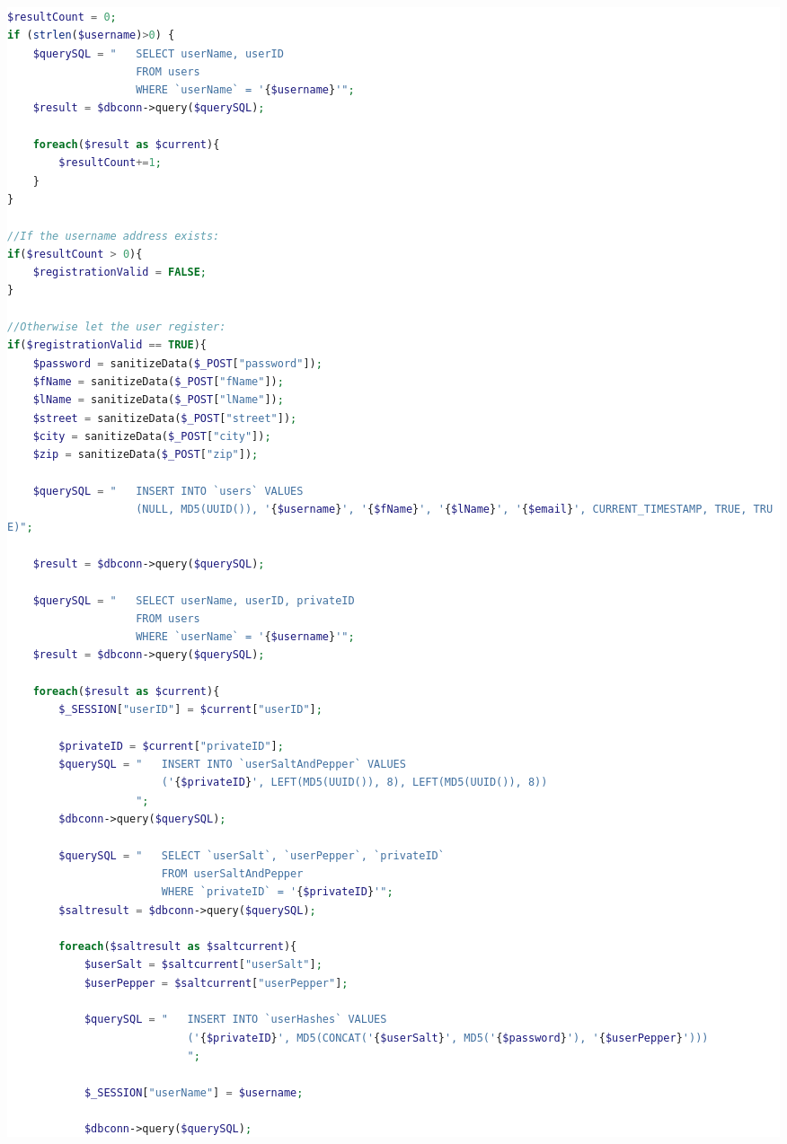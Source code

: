 ```php
$resultCount = 0;
if (strlen($username)>0) {
    $querySQL = "   SELECT userName, userID 
                    FROM users
                    WHERE `userName` = '{$username}'";
    $result = $dbconn->query($querySQL);

    foreach($result as $current){
        $resultCount+=1;
    }
}

//If the username address exists:
if($resultCount > 0){
    $registrationValid = FALSE;
}

//Otherwise let the user register:
if($registrationValid == TRUE){
    $password = sanitizeData($_POST["password"]);
    $fName = sanitizeData($_POST["fName"]);
    $lName = sanitizeData($_POST["lName"]);
    $street = sanitizeData($_POST["street"]);
    $city = sanitizeData($_POST["city"]);
    $zip = sanitizeData($_POST["zip"]);

    $querySQL = "   INSERT INTO `users` VALUES
                    (NULL, MD5(UUID()), '{$username}', '{$fName}', '{$lName}', '{$email}', CURRENT_TIMESTAMP, TRUE, TRUE)";

    $result = $dbconn->query($querySQL);

    $querySQL = "   SELECT userName, userID, privateID
                    FROM users
                    WHERE `userName` = '{$username}'";
    $result = $dbconn->query($querySQL);

    foreach($result as $current){
        $_SESSION["userID"] = $current["userID"];

        $privateID = $current["privateID"];
        $querySQL = "   INSERT INTO `userSaltAndPepper` VALUES 
                        ('{$privateID}', LEFT(MD5(UUID()), 8), LEFT(MD5(UUID()), 8))
                    ";
        $dbconn->query($querySQL);

        $querySQL = "   SELECT `userSalt`, `userPepper`, `privateID`
                        FROM userSaltAndPepper
                        WHERE `privateID` = '{$privateID}'";
        $saltresult = $dbconn->query($querySQL);

        foreach($saltresult as $saltcurrent){
            $userSalt = $saltcurrent["userSalt"];
            $userPepper = $saltcurrent["userPepper"]; 
            
            $querySQL = "   INSERT INTO `userHashes` VALUES
                            ('{$privateID}', MD5(CONCAT('{$userSalt}', MD5('{$password}'), '{$userPepper}')))
                            ";
                    
            $_SESSION["userName"] = $username;

            $dbconn->query($querySQL);
```